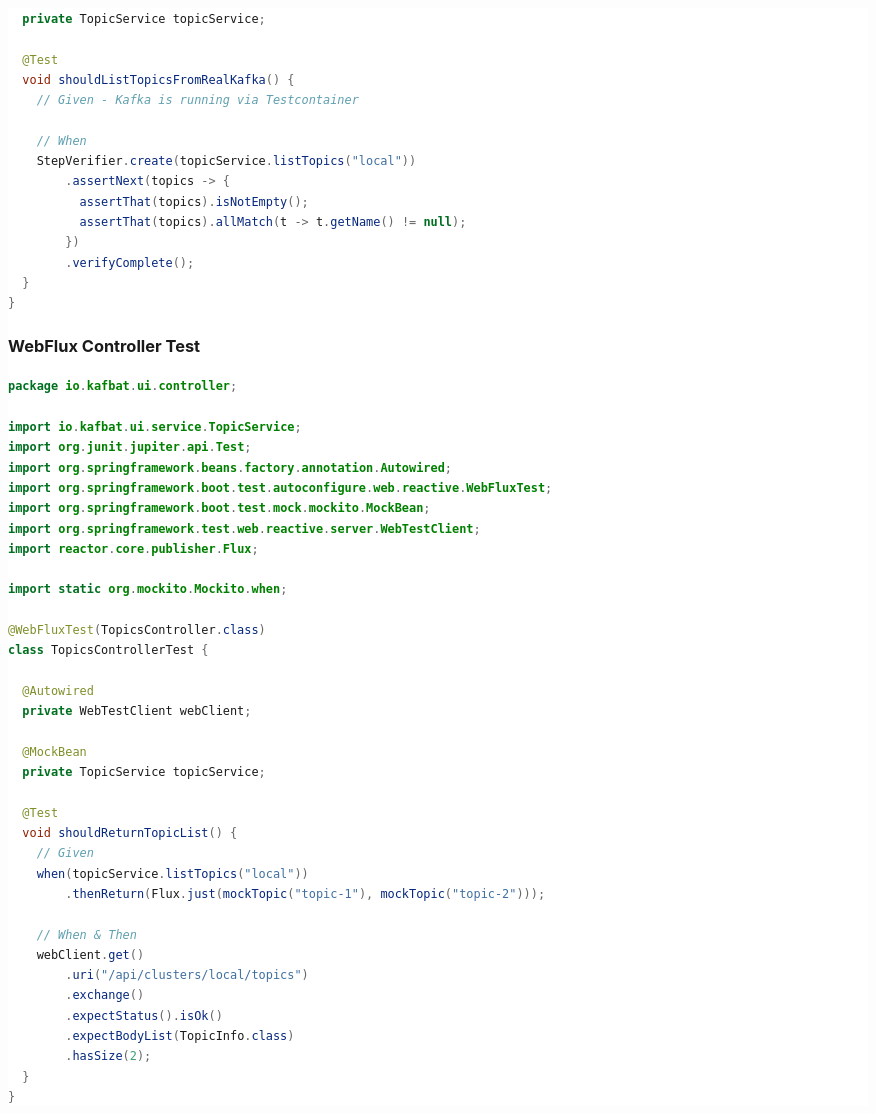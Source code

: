 ```java
  private TopicService topicService;

  @Test
  void shouldListTopicsFromRealKafka() {
    // Given - Kafka is running via Testcontainer

    // When
    StepVerifier.create(topicService.listTopics("local"))
        .assertNext(topics -> {
          assertThat(topics).isNotEmpty();
          assertThat(topics).allMatch(t -> t.getName() != null);
        })
        .verifyComplete();
  }
}
```

### WebFlux Controller Test
```java
package io.kafbat.ui.controller;

import io.kafbat.ui.service.TopicService;
import org.junit.jupiter.api.Test;
import org.springframework.beans.factory.annotation.Autowired;
import org.springframework.boot.test.autoconfigure.web.reactive.WebFluxTest;
import org.springframework.boot.test.mock.mockito.MockBean;
import org.springframework.test.web.reactive.server.WebTestClient;
import reactor.core.publisher.Flux;

import static org.mockito.Mockito.when;

@WebFluxTest(TopicsController.class)
class TopicsControllerTest {

  @Autowired
  private WebTestClient webClient;

  @MockBean
  private TopicService topicService;

  @Test
  void shouldReturnTopicList() {
    // Given
    when(topicService.listTopics("local"))
        .thenReturn(Flux.just(mockTopic("topic-1"), mockTopic("topic-2")));

    // When & Then
    webClient.get()
        .uri("/api/clusters/local/topics")
        .exchange()
        .expectStatus().isOk()
        .expectBodyList(TopicInfo.class)
        .hasSize(2);
  }
}
```
